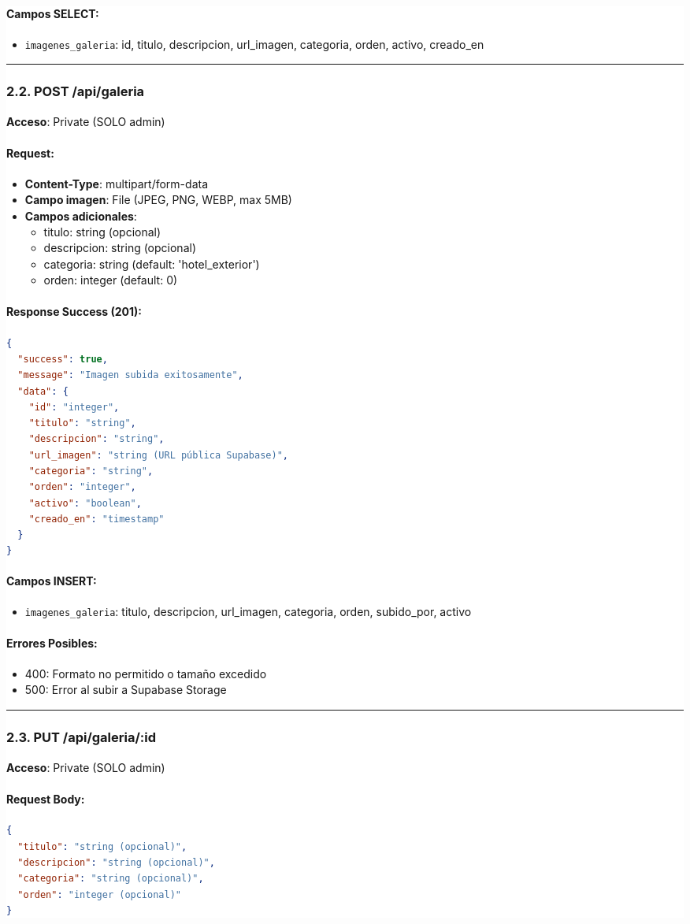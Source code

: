 #### Campos SELECT:
- `imagenes_galeria`: id, titulo, descripcion, url_imagen, categoria, orden, activo, creado_en

---

### 2.2. POST /api/galeria
**Acceso**: Private (SOLO admin)

#### Request:
- **Content-Type**: multipart/form-data
- **Campo imagen**: File (JPEG, PNG, WEBP, max 5MB)
- **Campos adicionales**:
  - titulo: string (opcional)
  - descripcion: string (opcional)
  - categoria: string (default: 'hotel_exterior')
  - orden: integer (default: 0)

#### Response Success (201):
```json
{
  "success": true,
  "message": "Imagen subida exitosamente",
  "data": {
    "id": "integer",
    "titulo": "string",
    "descripcion": "string",
    "url_imagen": "string (URL pública Supabase)",
    "categoria": "string",
    "orden": "integer",
    "activo": "boolean",
    "creado_en": "timestamp"
  }
}
```

#### Campos INSERT:
- `imagenes_galeria`: titulo, descripcion, url_imagen, categoria, orden, subido_por, activo

#### Errores Posibles:
- 400: Formato no permitido o tamaño excedido
- 500: Error al subir a Supabase Storage

---

### 2.3. PUT /api/galeria/:id
**Acceso**: Private (SOLO admin)

#### Request Body:
```json
{
  "titulo": "string (opcional)",
  "descripcion": "string (opcional)",
  "categoria": "string (opcional)",
  "orden": "integer (opcional)"
}
```
